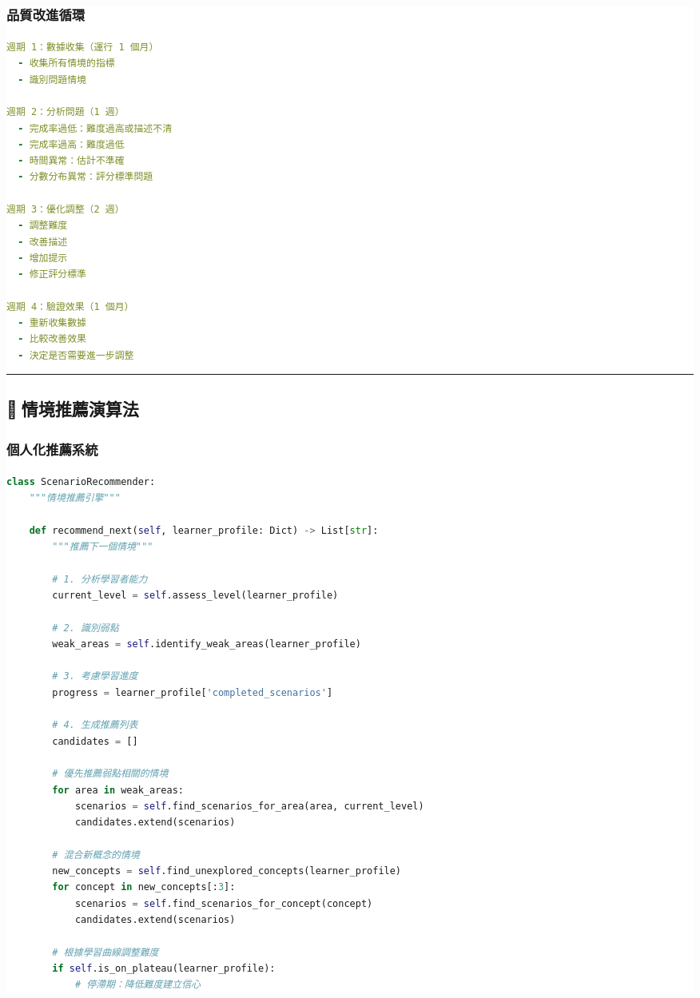 ### 品質改進循環

```yaml
週期 1：數據收集（運行 1 個月）
  - 收集所有情境的指標
  - 識別問題情境

週期 2：分析問題（1 週）
  - 完成率過低：難度過高或描述不清
  - 完成率過高：難度過低
  - 時間異常：估計不準確
  - 分數分布異常：評分標準問題

週期 3：優化調整（2 週）
  - 調整難度
  - 改善描述
  - 增加提示
  - 修正評分標準

週期 4：驗證效果（1 個月）
  - 重新收集數據
  - 比較改善效果
  - 決定是否需要進一步調整
```

---

## 🎯 情境推薦演算法

### 個人化推薦系統

```python
class ScenarioRecommender:
    """情境推薦引擎"""

    def recommend_next(self, learner_profile: Dict) -> List[str]:
        """推薦下一個情境"""

        # 1. 分析學習者能力
        current_level = self.assess_level(learner_profile)

        # 2. 識別弱點
        weak_areas = self.identify_weak_areas(learner_profile)

        # 3. 考慮學習進度
        progress = learner_profile['completed_scenarios']

        # 4. 生成推薦列表
        candidates = []

        # 優先推薦弱點相關的情境
        for area in weak_areas:
            scenarios = self.find_scenarios_for_area(area, current_level)
            candidates.extend(scenarios)

        # 混合新概念的情境
        new_concepts = self.find_unexplored_concepts(learner_profile)
        for concept in new_concepts[:3]:
            scenarios = self.find_scenarios_for_concept(concept)
            candidates.extend(scenarios)

        # 根據學習曲線調整難度
        if self.is_on_plateau(learner_profile):
            # 停滯期：降低難度建立信心
```